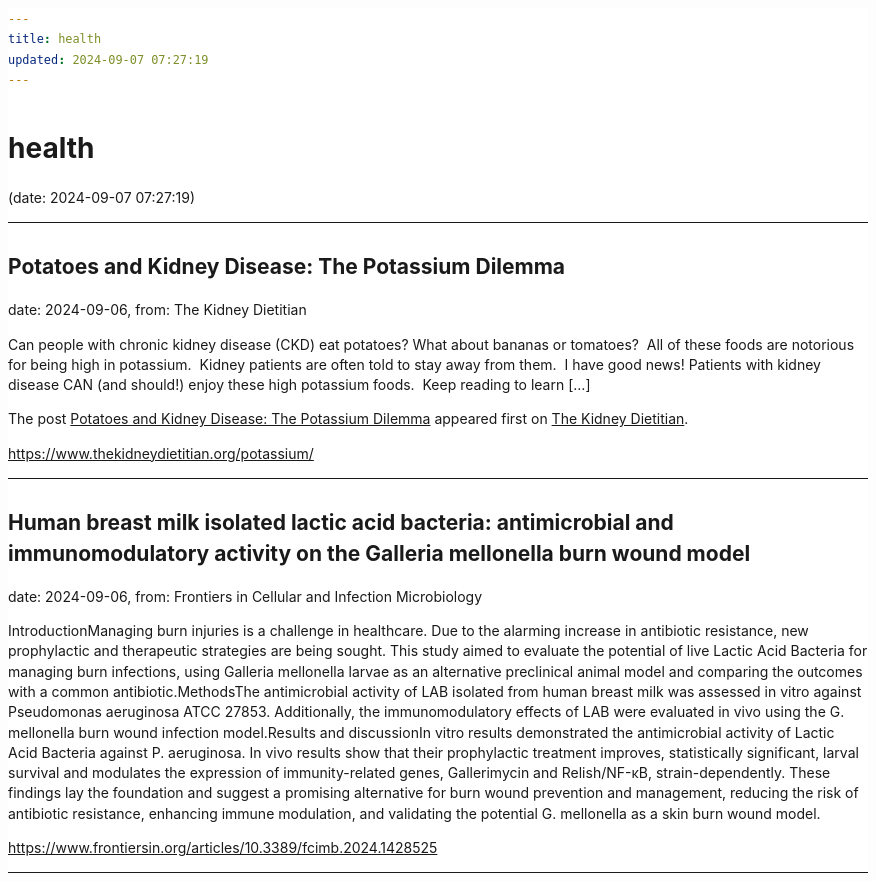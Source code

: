```yaml
---
title: health
updated: 2024-09-07 07:27:19
---
```


# health

(date: 2024-09-07 07:27:19)

---

## Potatoes and Kidney Disease: The Potassium Dilemma

date: 2024-09-06, from: The Kidney Dietitian

<p>Can people with chronic kidney disease (CKD) eat potatoes? What about bananas or tomatoes?&#160; All of these foods are notorious for being high in potassium.&#160; Kidney patients are often told to stay away from them.&#160; I have good news! Patients with kidney disease CAN (and should!) enjoy these high potassium foods.&#160; Keep reading to learn [&#8230;]</p>
<p>The post <a href="https://www.thekidneydietitian.org/potassium/">Potatoes and Kidney Disease: The Potassium Dilemma</a> appeared first on <a href="https://www.thekidneydietitian.org">The Kidney Dietitian</a>.</p>
 

<https://www.thekidneydietitian.org/potassium/>

---

## Human breast milk isolated lactic acid bacteria: antimicrobial and immunomodulatory activity on the Galleria mellonella burn wound model

date: 2024-09-06, from: Frontiers in Cellular and Infection Microbiology

IntroductionManaging burn injuries is a challenge in healthcare. Due to the alarming increase in antibiotic resistance, new prophylactic and therapeutic strategies are being sought. This study aimed to evaluate the potential of live Lactic Acid Bacteria for managing burn infections, using Galleria mellonella larvae as an alternative preclinical animal model and comparing the outcomes with a common antibiotic.MethodsThe antimicrobial activity of LAB isolated from human breast milk was assessed in vitro against Pseudomonas aeruginosa ATCC 27853. Additionally, the immunomodulatory effects of LAB were evaluated in vivo using the G. mellonella burn wound infection model.Results and discussionIn vitro results demonstrated the antimicrobial activity of Lactic Acid Bacteria against P. aeruginosa. In vivo results show that their prophylactic treatment improves, statistically significant, larval survival and modulates the expression of immunity-related genes, Gallerimycin and Relish/NF-κB, strain-dependently. These findings lay the foundation and suggest a promising alternative for burn wound prevention and management, reducing the risk of antibiotic resistance, enhancing immune modulation, and validating the potential G. mellonella as a skin burn wound model. 

<https://www.frontiersin.org/articles/10.3389/fcimb.2024.1428525>

---
